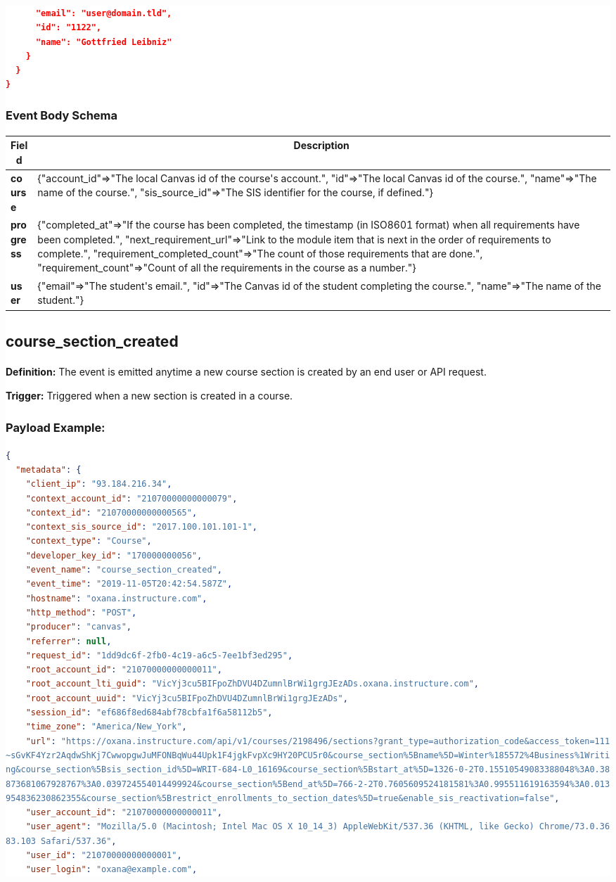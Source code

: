 ```json
      "email": "user@domain.tld",
      "id": "1122",
      "name": "Gottfried Leibniz"
    }
  }
}
```




### Event Body Schema

| Field | Description |
|-|-|
| **course** | {"account_id"=>"The local Canvas id of the course's account.", "id"=>"The local Canvas id of the course.", "name"=>"The name of the course.", "sis_source_id"=>"The SIS identifier for the course, if defined."} |
| **progress** | {"completed_at"=>"If the course has been completed, the timestamp (in ISO8601 format) when all requirements have been completed.", "next_requirement_url"=>"Link to the module item that is next in the order of requirements to complete.", "requirement_completed_count"=>"The count of those requirements that are done.", "requirement_count"=>"Count of all the requirements in the course as a number."} |
| **user** | {"email"=>"The student's email.", "id"=>"The Canvas id of the student completing the course.", "name"=>"The name of the student."} |



<h2 id="course_section_created">course_section_created</h2>

**Definition:** The event is emitted anytime a new course section is created by an end user or API request.

**Trigger:** Triggered when a new section is created in a course.




### Payload Example:

```json
{
  "metadata": {
    "client_ip": "93.184.216.34",
    "context_account_id": "21070000000000079",
    "context_id": "21070000000000565",
    "context_sis_source_id": "2017.100.101.101-1",
    "context_type": "Course",
    "developer_key_id": "170000000056",
    "event_name": "course_section_created",
    "event_time": "2019-11-05T20:42:54.587Z",
    "hostname": "oxana.instructure.com",
    "http_method": "POST",
    "producer": "canvas",
    "referrer": null,
    "request_id": "1dd9dc6f-2fb0-4c19-a6c5-7ee1bf3ed295",
    "root_account_id": "21070000000000011",
    "root_account_lti_guid": "VicYj3cu5BIFpoZhDVU4DZumnlBrWi1grgJEzADs.oxana.instructure.com",
    "root_account_uuid": "VicYj3cu5BIFpoZhDVU4DZumnlBrWi1grgJEzADs",
    "session_id": "ef686f8ed684abf78cbfa1f6a58112b5",
    "time_zone": "America/New_York",
    "url": "https://oxana.instructure.com/api/v1/courses/2198496/sections?grant_type=authorization_code&access_token=111~sGvKF4Yzr2AqdwShKj7CwwopgwJuMFONBqWu44Upk1F4jgkFvpXc9HY20PCU5r0&course_section%5Bname%5D=Winter%185572%4Business%1Writing&course_section%5Bsis_section_id%5D=WRIT-684-L0_16169&course_section%5Bstart_at%5D=1326-0-2T0.15510549083388048%3A0.38873681067928767%3A0.039724554014499924&course_section%5Bend_at%5D=766-2-2T0.7605609524181581%3A0.995511619163594%3A0.013954836230862355&course_section%5Brestrict_enrollments_to_section_dates%5D=true&enable_sis_reactivation=false",
    "user_account_id": "21070000000000011",
    "user_agent": "Mozilla/5.0 (Macintosh; Intel Mac OS X 10_14_3) AppleWebKit/537.36 (KHTML, like Gecko) Chrome/73.0.3683.103 Safari/537.36",
    "user_id": "21070000000000001",
    "user_login": "oxana@example.com",
```